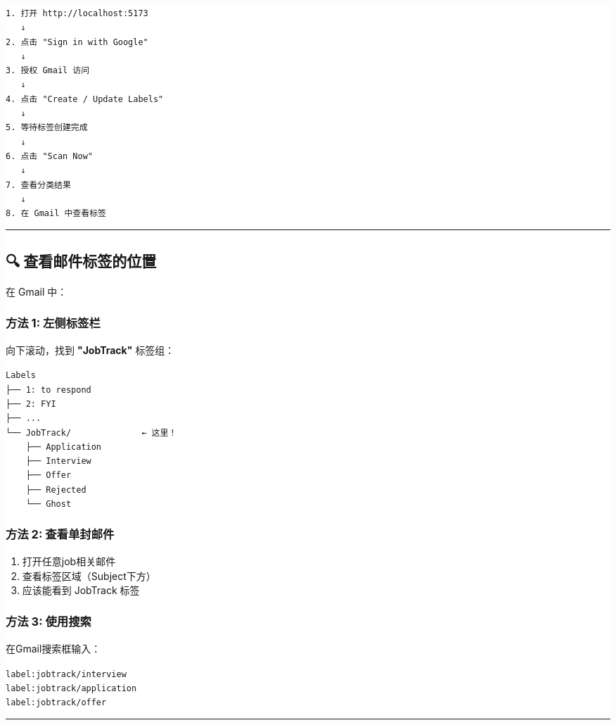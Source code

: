 ```
1. 打开 http://localhost:5173
   ↓
2. 点击 "Sign in with Google"
   ↓
3. 授权 Gmail 访问
   ↓
4. 点击 "Create / Update Labels"
   ↓
5. 等待标签创建完成
   ↓
6. 点击 "Scan Now"
   ↓
7. 查看分类结果
   ↓
8. 在 Gmail 中查看标签
```

---

## 🔍 查看邮件标签的位置

在 Gmail 中：

### 方法 1: 左侧标签栏
向下滚动，找到 **"JobTrack"** 标签组：
```
Labels
├── 1: to respond
├── 2: FYI
├── ...
└── JobTrack/              ← 这里！
    ├── Application
    ├── Interview
    ├── Offer
    ├── Rejected
    └── Ghost
```

### 方法 2: 查看单封邮件
1. 打开任意job相关邮件
2. 查看标签区域（Subject下方）
3. 应该能看到 JobTrack 标签

### 方法 3: 使用搜索
在Gmail搜索框输入：
```
label:jobtrack/interview
label:jobtrack/application
label:jobtrack/offer
```

---